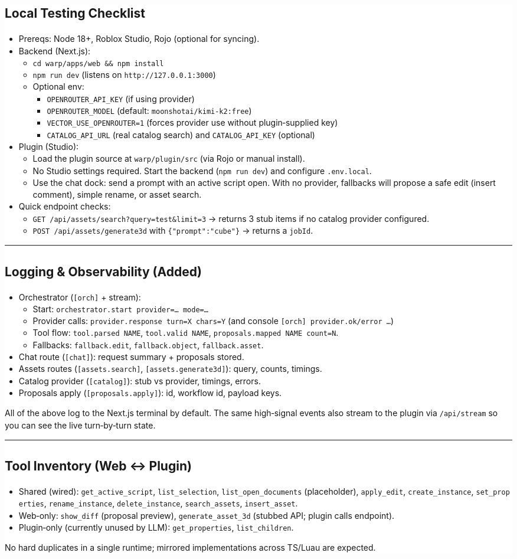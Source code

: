 ## Local Testing Checklist

- Prereqs: Node 18+, Roblox Studio, Rojo (optional for syncing).
- Backend (Next.js):
  - `cd warp/apps/web && npm install`
  - `npm run dev` (listens on `http://127.0.0.1:3000`)
  - Optional env:
    - `OPENROUTER_API_KEY` (if using provider)
    - `OPENROUTER_MODEL` (default: `moonshotai/kimi-k2:free`)
    - `VECTOR_USE_OPENROUTER=1` (forces provider use without plugin‑supplied key)
    - `CATALOG_API_URL` (real catalog search) and `CATALOG_API_KEY` (optional)
- Plugin (Studio):
  - Load the plugin source at `warp/plugin/src` (via Rojo or manual install).
  - No Studio settings required. Start the backend (`npm run dev`) and configure `.env.local`.
  - Use the chat dock: send a prompt with an active script open. With no provider, fallbacks will propose a safe edit (insert comment), simple rename, or asset search.
- Quick endpoint checks:
  - `GET /api/assets/search?query=test&limit=3` → returns 3 stub items if no catalog provider configured.
  - `POST /api/assets/generate3d` with `{"prompt":"cube"}` → returns a `jobId`.

---

## Logging & Observability (Added)

- Orchestrator (`[orch]` + stream):
  - Start: `orchestrator.start provider=… mode=…`
  - Provider calls: `provider.response turn=X chars=Y` (and console `[orch] provider.ok/error …`)
  - Tool flow: `tool.parsed NAME`, `tool.valid NAME`, `proposals.mapped NAME count=N`.
  - Fallbacks: `fallback.edit`, `fallback.object`, `fallback.asset`.
- Chat route (`[chat]`): request summary + proposals stored.
- Assets routes (`[assets.search]`, `[assets.generate3d]`): query, counts, timings.
- Catalog provider (`[catalog]`): stub vs provider, timings, errors.
- Proposals apply (`[proposals.apply]`): id, workflow id, payload keys.

All of the above log to the Next.js terminal by default. The same high‑signal events also stream to the plugin via `/api/stream` so you can see the live turn‑by‑turn state.

---

## Tool Inventory (Web ↔ Plugin)

- Shared (wired): `get_active_script`, `list_selection`, `list_open_documents` (placeholder), `apply_edit`, `create_instance`, `set_properties`, `rename_instance`, `delete_instance`, `search_assets`, `insert_asset`.
- Web‑only: `show_diff` (proposal preview), `generate_asset_3d` (stubbed API; plugin calls endpoint).
- Plugin‑only (currently unused by LLM): `get_properties`, `list_children`.

No hard duplicates in a single runtime; mirrored implementations across TS/Luau are expected.
